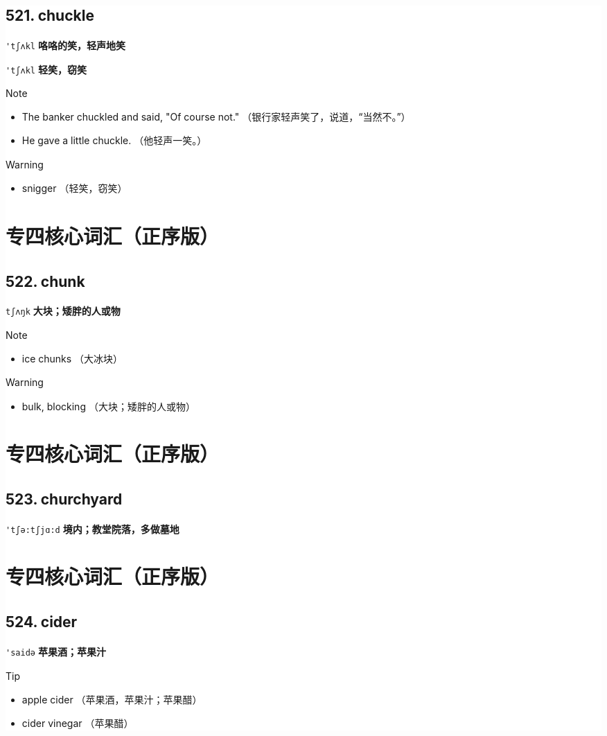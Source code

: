 ## 521. chuckle

`'tʃʌkl`  **咯咯的笑，轻声地笑**

`'tʃʌkl`  **轻笑，窃笑**

> [!NOTE]
>
> - The banker chuckled and said, "Of course not." （银行家轻声笑了，说道，“当然不。”）
>
> - He gave a little chuckle. （他轻声一笑。）
>

> [!WARNING]
>
> - snigger （轻笑，窃笑）
>

# 专四核心词汇（正序版）

## 522. chunk

`tʃʌŋk`  **大块；矮胖的人或物**

> [!NOTE]
>
> - ice chunks （大冰块）
>

> [!WARNING]
>
> - bulk, blocking （大块；矮胖的人或物）
>

# 专四核心词汇（正序版）

## 523. churchyard

`'tʃə:tʃjɑ:d`  **境内；教堂院落，多做墓地**

# 专四核心词汇（正序版）

## 524. cider

`'saidə`  **苹果酒；苹果汁**

> [!TIP]
>
> - apple cider （苹果酒，苹果汁；苹果醋）
>
> - cider vinegar （苹果醋）
>
